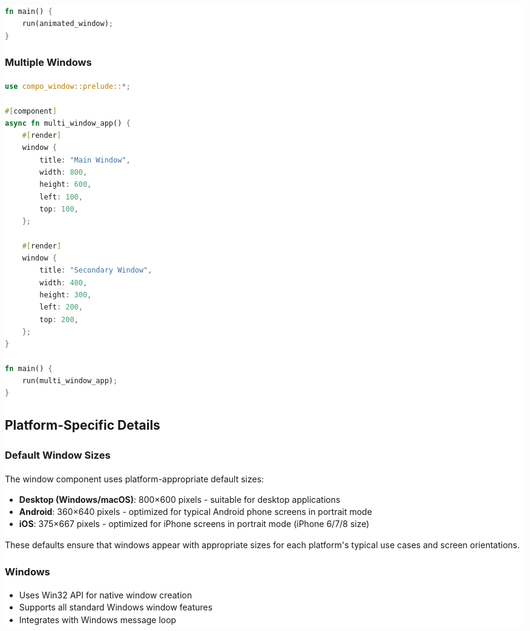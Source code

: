 ```rust
fn main() {
    run(animated_window);
}
```

### Multiple Windows

```rust
use compo_window::prelude::*;

#[component]
async fn multi_window_app() {
    #[render]
    window {
        title: "Main Window",
        width: 800,
        height: 600,
        left: 100,
        top: 100,
    };
    
    #[render]
    window {
        title: "Secondary Window",
        width: 400,
        height: 300,
        left: 200,
        top: 200,
    };
}

fn main() {
    run(multi_window_app);
}
```

## Platform-Specific Details

### Default Window Sizes

The window component uses platform-appropriate default sizes:

- **Desktop (Windows/macOS)**: 800×600 pixels - suitable for desktop applications
- **Android**: 360×640 pixels - optimized for typical Android phone screens in portrait mode
- **iOS**: 375×667 pixels - optimized for iPhone screens in portrait mode (iPhone 6/7/8 size)

These defaults ensure that windows appear with appropriate sizes for each platform's typical use cases and screen orientations.

### Windows
- Uses Win32 API for native window creation
- Supports all standard Windows window features
- Integrates with Windows message loop
